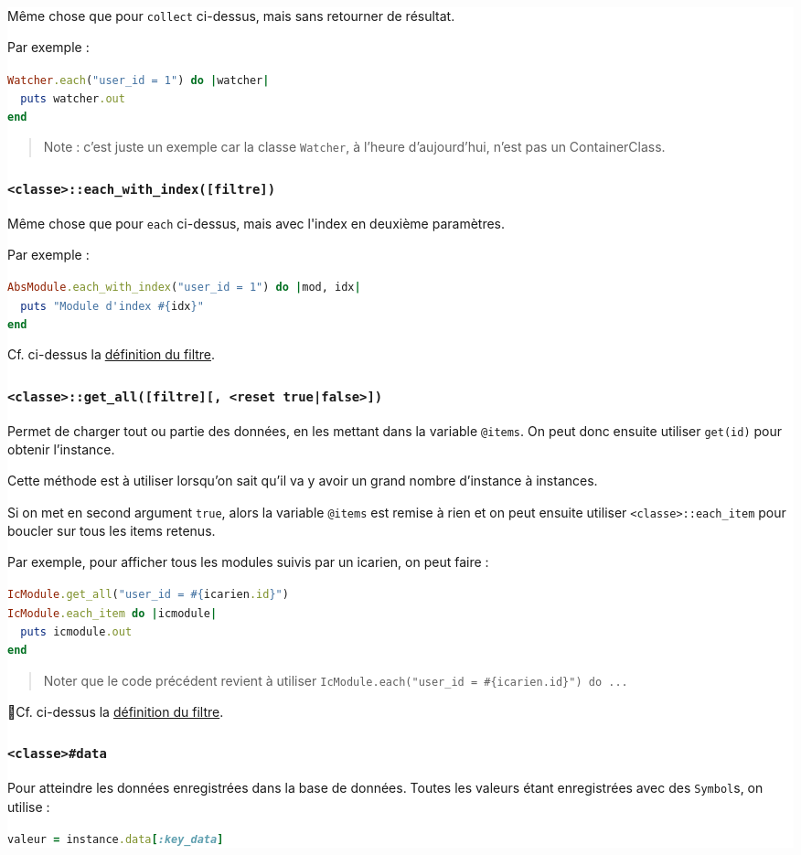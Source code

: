 Même chose que pour `collect` ci-dessus, mais sans retourner de résultat.

Par exemple :

```ruby
Watcher.each("user_id = 1") do |watcher|
  puts watcher.out
end
```

> Note : c’est juste un exemple car la classe `Watcher`, à l’heure d’aujourd’hui, n’est pas un ContainerClass.

### `<classe>::each_with_index([filtre])`

Même chose que pour `each` ci-dessus, mais avec l'index en deuxième paramètres.

Par exemple :

```ruby
AbsModule.each_with_index("user_id = 1") do |mod, idx|
  puts "Module d'index #{idx}"
end
```

Cf. ci-dessus la [définition du filtre](#definition-filtre-collect).

### `<classe>::get_all([filtre][, <reset true|false>])`

Permet de charger tout ou partie des données, en les mettant dans la variable `@items`. On peut donc ensuite utiliser `get(id)` pour obtenir l’instance.

Cette méthode est à utiliser lorsqu’on sait qu’il va y avoir un grand nombre d’instance à instances.

Si on met en second argument `true`, alors la variable `@items` est remise à rien et on peut ensuite utiliser `<classe>::each_item` pour boucler sur tous les items retenus.

Par exemple, pour afficher tous les modules suivis par un icarien, on peut faire :

```ruby
IcModule.get_all("user_id = #{icarien.id}")
IcModule.each_item do |icmodule|
  puts icmodule.out
end
```

> Noter que le code précédent revient à utiliser `IcModule.each("user_id = #{icarien.id}") do ...`

Cf. ci-dessus la [définition du filtre](#definition-filtre-collect).

### `<classe>#data`

Pour atteindre les données enregistrées dans la base de données. Toutes les valeurs étant enregistrées avec des `Symbol`s, on utilise :

```ruby
valeur = instance.data[:key_data]
```


[fichier des gels]: /Users/philippeperret/Sites/AlwaysData/Icare_2020/spec/gels/gels.rb